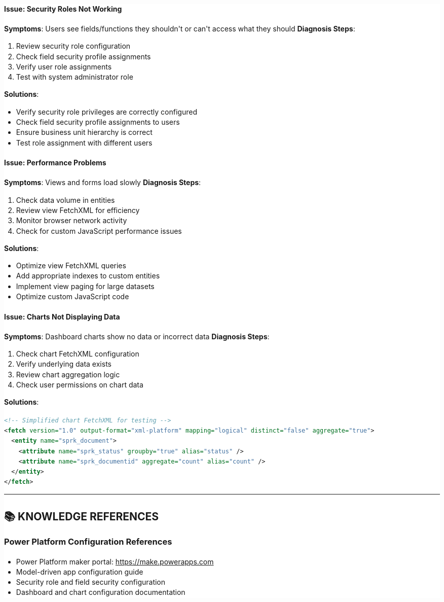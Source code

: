 #### **Issue: Security Roles Not Working**
**Symptoms**: Users see fields/functions they shouldn't or can't access what they should
**Diagnosis Steps**:
1. Review security role configuration
2. Check field security profile assignments
3. Verify user role assignments
4. Test with system administrator role

**Solutions**:
- Verify security role privileges are correctly configured
- Check field security profile assignments to users
- Ensure business unit hierarchy is correct
- Test role assignment with different users

#### **Issue: Performance Problems**
**Symptoms**: Views and forms load slowly
**Diagnosis Steps**:
1. Check data volume in entities
2. Review view FetchXML for efficiency
3. Monitor browser network activity
4. Check for custom JavaScript performance issues

**Solutions**:
- Optimize view FetchXML queries
- Add appropriate indexes to custom entities
- Implement view paging for large datasets
- Optimize custom JavaScript code

#### **Issue: Charts Not Displaying Data**
**Symptoms**: Dashboard charts show no data or incorrect data
**Diagnosis Steps**:
1. Check chart FetchXML configuration
2. Verify underlying data exists
3. Review chart aggregation logic
4. Check user permissions on chart data

**Solutions**:
```xml
<!-- Simplified chart FetchXML for testing -->
<fetch version="1.0" output-format="xml-platform" mapping="logical" distinct="false" aggregate="true">
  <entity name="sprk_document">
    <attribute name="sprk_status" groupby="true" alias="status" />
    <attribute name="sprk_documentid" aggregate="count" alias="count" />
  </entity>
</fetch>
```

---

## 📚 KNOWLEDGE REFERENCES

### **Power Platform Configuration References**
- Power Platform maker portal: https://make.powerapps.com
- Model-driven app configuration guide
- Security role and field security configuration
- Dashboard and chart configuration documentation

